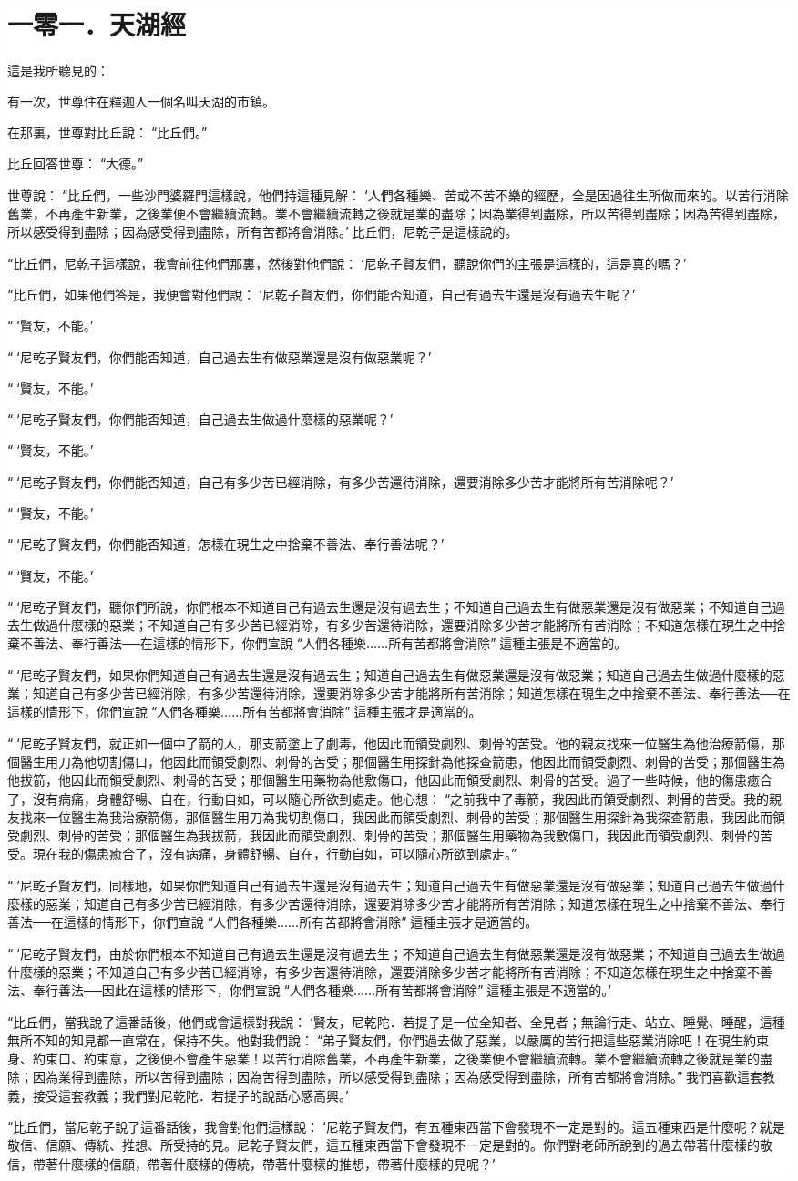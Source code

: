 # 一零一．天湖經

這是我所聽見的：

有一次，世尊住在釋迦人一個名叫天湖的市鎮。

在那裏，世尊對比丘說： “比丘們。”

比丘回答世尊： “大德。”

世尊說： “比丘們，一些沙門婆羅門這樣說，他們持這種見解： ‘人們各種樂、苦或不苦不樂的經歷，全是因過往生所做而來的。以苦行消除舊業，不再產生新業，之後業便不會繼續流轉。業不會繼續流轉之後就是業的盡除；因為業得到盡除，所以苦得到盡除；因為苦得到盡除，所以感受得到盡除；因為感受得到盡除，所有苦都將會消除。’ 比丘們，尼乾子是這樣說的。

“比丘們，尼乾子這樣說，我會前往他們那裏，然後對他們說： ‘尼乾子賢友們，聽說你們的主張是這樣的，這是真的嗎？’

“比丘們，如果他們答是，我便會對他們說： ‘尼乾子賢友們，你們能否知道，自己有過去生還是沒有過去生呢？’

“ ‘賢友，不能。’

“ ‘尼乾子賢友們，你們能否知道，自己過去生有做惡業還是沒有做惡業呢？’

“ ‘賢友，不能。’

“ ‘尼乾子賢友們，你們能否知道，自己過去生做過什麼樣的惡業呢？’

“ ‘賢友，不能。’

“ ‘尼乾子賢友們，你們能否知道，自己有多少苦已經消除，有多少苦還待消除，還要消除多少苦才能將所有苦消除呢？’

“ ‘賢友，不能。’

“ ‘尼乾子賢友們，你們能否知道，怎樣在現生之中捨棄不善法、奉行善法呢？’

“ ‘賢友，不能。’

“ ‘尼乾子賢友們，聽你們所說，你們根本不知道自己有過去生還是沒有過去生；不知道自己過去生有做惡業還是沒有做惡業；不知道自己過去生做過什麼樣的惡業；不知道自己有多少苦已經消除，有多少苦還待消除，還要消除多少苦才能將所有苦消除；不知道怎樣在現生之中捨棄不善法、奉行善法──在這樣的情形下，你們宣說 “人們各種樂……所有苦都將會消除” 這種主張是不適當的。

“ ‘尼乾子賢友們，如果你們知道自己有過去生還是沒有過去生；知道自己過去生有做惡業還是沒有做惡業；知道自己過去生做過什麼樣的惡業；知道自己有多少苦已經消除，有多少苦還待消除，還要消除多少苦才能將所有苦消除；知道怎樣在現生之中捨棄不善法、奉行善法──在這樣的情形下，你們宣說 “人們各種樂……所有苦都將會消除” 這種主張才是適當的。

“ ‘尼乾子賢友們，就正如一個中了箭的人，那支箭塗上了劇毒，他因此而領受劇烈、刺骨的苦受。他的親友找來一位醫生為他治療箭傷，那個醫生用刀為他切割傷口，他因此而領受劇烈、刺骨的苦受；那個醫生用探針為他探查箭患，他因此而領受劇烈、刺骨的苦受；那個醫生為他拔箭，他因此而領受劇烈、刺骨的苦受；那個醫生用藥物為他敷傷口，他因此而領受劇烈、刺骨的苦受。過了一些時候，他的傷患癒合了，沒有病痛，身體舒暢、自在，行動自如，可以隨心所欲到處走。他心想： “之前我中了毒箭，我因此而領受劇烈、刺骨的苦受。我的親友找來一位醫生為我治療箭傷，那個醫生用刀為我切割傷口，我因此而領受劇烈、刺骨的苦受；那個醫生用探針為我探查箭患，我因此而領受劇烈、刺骨的苦受；那個醫生為我拔箭，我因此而領受劇烈、刺骨的苦受；那個醫生用藥物為我敷傷口，我因此而領受劇烈、刺骨的苦受。現在我的傷患癒合了，沒有病痛，身體舒暢、自在，行動自如，可以隨心所欲到處走。”

“ ‘尼乾子賢友們，同樣地，如果你們知道自己有過去生還是沒有過去生；知道自己過去生有做惡業還是沒有做惡業；知道自己過去生做過什麼樣的惡業；知道自己有多少苦已經消除，有多少苦還待消除，還要消除多少苦才能將所有苦消除；知道怎樣在現生之中捨棄不善法、奉行善法──在這樣的情形下，你們宣說 “人們各種樂……所有苦都將會消除” 這種主張才是適當的。

“ ‘尼乾子賢友們，由於你們根本不知道自己有過去生還是沒有過去生；不知道自己過去生有做惡業還是沒有做惡業；不知道自己過去生做過什麼樣的惡業；不知道自己有多少苦已經消除，有多少苦還待消除，還要消除多少苦才能將所有苦消除；不知道怎樣在現生之中捨棄不善法、奉行善法──因此在這樣的情形下，你們宣說 “人們各種樂……所有苦都將會消除” 這種主張是不適當的。’

“比丘們，當我說了這番話後，他們或會這樣對我說： ‘賢友，尼乾陀．若提子是一位全知者、全見者；無論行走、站立、睡覺、睡醒，這種無所不知的知見都一直常在，保持不失。他對我們說： “弟子賢友們，你們過去做了惡業，以嚴厲的苦行把這些惡業消除吧！在現生約束身、約束口、約束意，之後便不會產生惡業！以苦行消除舊業，不再產生新業，之後業便不會繼續流轉。業不會繼續流轉之後就是業的盡除；因為業得到盡除，所以苦得到盡除；因為苦得到盡除，所以感受得到盡除；因為感受得到盡除，所有苦都將會消除。” 我們喜歡這套教義，接受這套教義；我們對尼乾陀．若提子的說話心感高興。’

“比丘們，當尼乾子說了這番話後，我會對他們這樣說： ‘尼乾子賢友們，有五種東西當下會發現不一定是對的。這五種東西是什麼呢？就是敬信、信願、傳統、推想、所受持的見。尼乾子賢友們，這五種東西當下會發現不一定是對的。你們對老師所說到的過去帶著什麼樣的敬信，帶著什麼樣的信願，帶著什麼樣的傳統，帶著什麼樣的推想，帶著什麼樣的見呢？’
